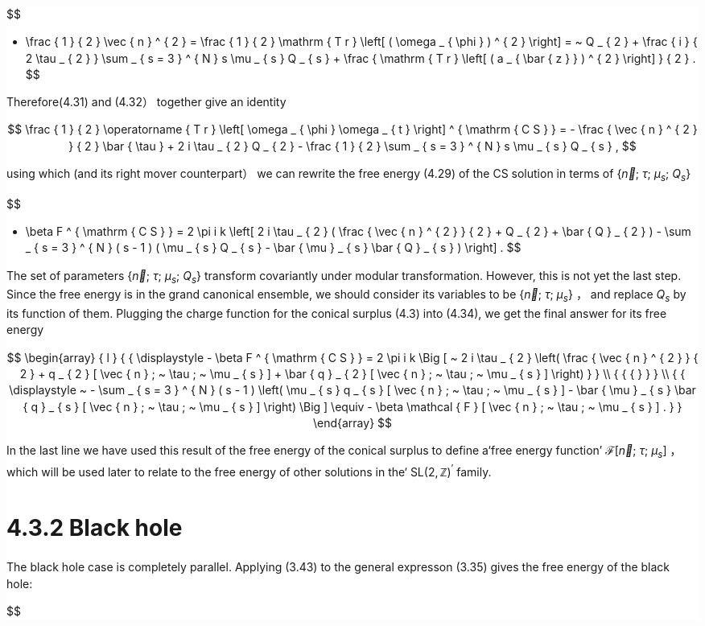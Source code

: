$$
- \frac { 1 } { 2 } \vec { n } ^ { 2 } = \frac { 1 } { 2 } \mathrm { T r } \left[ ( \omega _ { \phi } ) ^ { 2 } \right] = ~ Q _ { 2 } + \frac { i } { 2 \tau _ { 2 } } \sum _ { s = 3 } ^ { N } s \mu _ { s } Q _ { s } + \frac { \mathrm { T r } \left[ ( a _ { \bar { z } } ) ^ { 2 } \right] } { 2 } .
$$

Therefore(4.31) and (4.32） together give an identity

$$
\frac { 1 } { 2 } \operatorname { T r } \left[ \omega _ { \phi } \omega _ { t } \right] ^ { \mathrm { C S } } = - \frac { \vec { n } ^ { 2 } } { 2 } \bar { \tau } + 2 i \tau _ { 2 } Q _ { 2 } - \frac { 1 } { 2 } \sum _ { s = 3 } ^ { N } s \mu _ { s } Q _ { s } ,
$$

using which (and its right mover counterpart） we can rewrite the free energy (4.29) of the CS solution in terms of $\{ \vec { n } ; \ \tau ; \ \mu _ { s } ; \ Q _ { s } \}$

$$
- \beta F ^ { \mathrm { C S } } = 2 \pi i k \left[ 2 i \tau _ { 2 } ( \frac { \vec { n } ^ { 2 } } { 2 } + Q _ { 2 } + \bar { Q } _ { 2 } ) - \sum _ { s = 3 } ^ { N } ( s - 1 ) ( \mu _ { s } Q _ { s } - \bar { \mu } _ { s } \bar { Q } _ { s } ) \right] .
$$

The set of parameters $\{ \vec { n } ; \ \tau ; \ \mu _ { s } ; \ Q _ { s } \}$ transform covariantly under modular transformation. However, this is not yet the last step. Since the free energy is in the grand canonical ensemble, we should consider its variables to be $\{ \vec { n } ; \ \tau ; \ \mu _ { s } \}$ ， and replace $Q _ { s }$ by its function of them. Plugging the charge function for the conical surplus (4.3) into (4.34), we get the final answer for its free energy

$$
\begin{array} { l } { { \displaystyle - \beta F ^ { \mathrm { C S } } = 2 \pi i k \Big [ ~ 2 i \tau _ { 2 } \left( \frac { \vec { n } ^ { 2 } } { 2 } + q _ { 2 } [ \vec { n } ; ~ \tau ; ~ \mu _ { s } ] + \bar { q } _ { 2 } [ \vec { n } ; ~ \tau ; ~ \mu _ { s } ] \right) } } \\ { { { } } } \\ { { \displaystyle ~ - \sum _ { s = 3 } ^ { N } ( s - 1 ) \left( \mu _ { s } q _ { s } [ \vec { n } ; ~ \tau ; ~ \mu _ { s } ] - \bar { \mu } _ { s } \bar { q } _ { s } [ \vec { n } ; ~ \tau ; ~ \mu _ { s } ] \right) \Big ] \equiv - \beta \mathcal { F } [ \vec { n } ; ~ \tau ; ~ \mu _ { s } ] . } } \end{array}
$$

In the last line we have used this result of the free energy of the conical surplus to define a‘free energy function’ $\mathcal { F } [ \vec { n } ; ~ \tau ; ~ \mu _ { s } ]$ ， which will be used later to relate to the free energy of other solutions in the‘ ${ \mathrm { S L } } ( 2 , \mathbb { Z } ) ^ { \prime }$ family.

# 4.3.2 Black hole

The black hole case is completely parallel. Applying (3.43) to the general expresson (3.35) gives the free energy of the black hole:

$$
